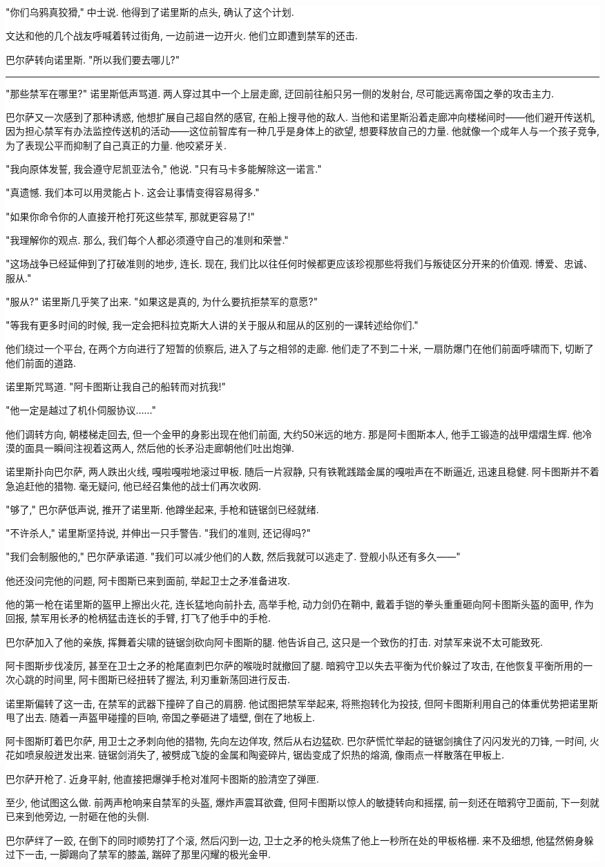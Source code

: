 "你们乌鸦真狡猾," 中士说. 他得到了诺里斯的点头, 确认了这个计划.

文达和他的几个战友呼喊着转过街角, 一边前进一边开火. 他们立即遭到禁军的还击.

巴尔萨转向诺里斯. "所以我们要去哪儿?"

--------

"那些禁军在哪里?" 诺里斯低声骂道. 两人穿过其中一个上层走廊, 迂回前往船只另一侧的发射台, 尽可能远离帝国之拳的攻击主力.

巴尔萨又一次感到了那种诱惑, 他想扩展自己超自然的感官, 在船上搜寻他的敌人. 当他和诺里斯沿着走廊冲向楼梯间时——他们避开传送机, 因为担心禁军有办法监控传送机的活动——这位前智库有一种几乎是身体上的欲望, 想要释放自己的力量. 他就像一个成年人与一个孩子竞争, 为了表现公平而抑制了自己真正的力量. 他咬紧牙关.

"我向原体发誓, 我会遵守尼凯亚法令," 他说. "只有马卡多能解除这一诺言."

"真遗憾. 我们本可以用灵能占卜. 这会让事情变得容易得多."

"如果你命令你的人直接开枪打死这些禁军, 那就更容易了!"

"我理解你的观点. 那么, 我们每个人都必须遵守自己的准则和荣誉."

"这场战争已经延伸到了打破准则的地步, 连长. 现在, 我们比以往任何时候都更应该珍视那些将我们与叛徒区分开来的价值观. 博爱、忠诚、服从."

"服从?" 诺里斯几乎笑了出来. "如果这是真的, 为什么要抗拒禁军的意愿?"

"等我有更多时间的时候, 我一定会把科拉克斯大人讲的关于服从和屈从的区别的一课转述给你们."

他们绕过一个平台, 在两个方向进行了短暂的侦察后, 进入了与之相邻的走廊. 他们走了不到二十米, 一扇防爆门在他们前面呼啸而下, 切断了他们前面的道路.

诺里斯咒骂道. "阿卡图斯让我自己的船转而对抗我!"

"他一定是越过了机仆伺服协议……"

他们调转方向, 朝楼梯走回去, 但一个金甲的身影出现在他们前面, 大约50米远的地方. 那是阿卡图斯本人, 他手工锻造的战甲熠熠生辉. 他冷漠的面具一瞬间注视着这两人, 然后他的长矛沿走廊朝他们吐出炮弹.

诺里斯扑向巴尔萨, 两人跌出火线, 嘎啦嘎啦地滚过甲板. 随后一片寂静, 只有铁靴践踏金属的嘎啦声在不断逼近, 迅速且稳健. 阿卡图斯并不着急追赶他的猎物. 毫无疑问, 他已经召集他的战士们再次收网.

"够了," 巴尔萨低声说, 推开了诺里斯. 他蹲坐起来, 手枪和链锯剑已经就绪.

"不许杀人," 诺里斯坚持说, 并伸出一只手警告. "我们的准则, 还记得吗?"

"我们会制服他的," 巴尔萨承诺道. "我们可以减少他们的人数, 然后我就可以逃走了. 登舰小队还有多久——"

他还没问完他的问题, 阿卡图斯已来到面前, 举起卫士之矛准备进攻.

他的第一枪在诺里斯的盔甲上擦出火花, 连长猛地向前扑去, 高举手枪, 动力剑仍在鞘中, 戴着手铠的拳头重重砸向阿卡图斯头盔的面甲, 作为回报, 禁军用长矛的枪柄猛击连长的手臂, 打飞了他手中的手枪.

巴尔萨加入了他的亲族, 挥舞着尖啸的链锯剑砍向阿卡图斯的腿. 他告诉自己, 这只是一个致伤的打击. 对禁军来说不太可能致死.

阿卡图斯步伐凌厉, 甚至在卫士之矛的枪尾直刺巴尔萨的喉咙时就撤回了腿. 暗鸦守卫以失去平衡为代价躲过了攻击, 在他恢复平衡所用的一次心跳的时间里, 阿卡图斯已经扭转了握法, 利刃重新荡回进行反击.

诺里斯偏转了这一击, 在禁军的武器下撞碎了自己的肩膀. 他试图把禁军举起来, 将熊抱转化为投技, 但阿卡图斯利用自己的体重优势把诺里斯甩了出去. 随着一声盔甲碰撞的巨响, 帝国之拳砸进了墙壁, 倒在了地板上.

阿卡图斯盯着巴尔萨, 用卫士之矛刺向他的猎物, 先向左边佯攻, 然后从右边猛砍. 巴尔萨慌忙举起的链锯剑擒住了闪闪发光的刀锋, 一时间, 火花如喷泉般迸发出来. 链锯剑消失了, 被劈成飞旋的金属和陶瓷碎片, 锯齿变成了炽热的熔滴, 像雨点一样散落在甲板上.

巴尔萨开枪了. 近身平射, 他直接把爆弹手枪对准阿卡图斯的脸清空了弹匣.

至少, 他试图这么做. 前两声枪响来自禁军的头盔, 爆炸声震耳欲聋, 但阿卡图斯以惊人的敏捷转向和摇摆, 前一刻还在暗鸦守卫面前, 下一刻就已来到他旁边, 一肘砸在他的头侧.

巴尔萨绊了一跤, 在倒下的同时顺势打了个滚, 然后闪到一边, 卫士之矛的枪头烧焦了他上一秒所在处的甲板格栅. 来不及细想, 他猛然俯身躲过下一击, 一脚踢向了禁军的膝盖, 踹碎了那里闪耀的极光金甲.
